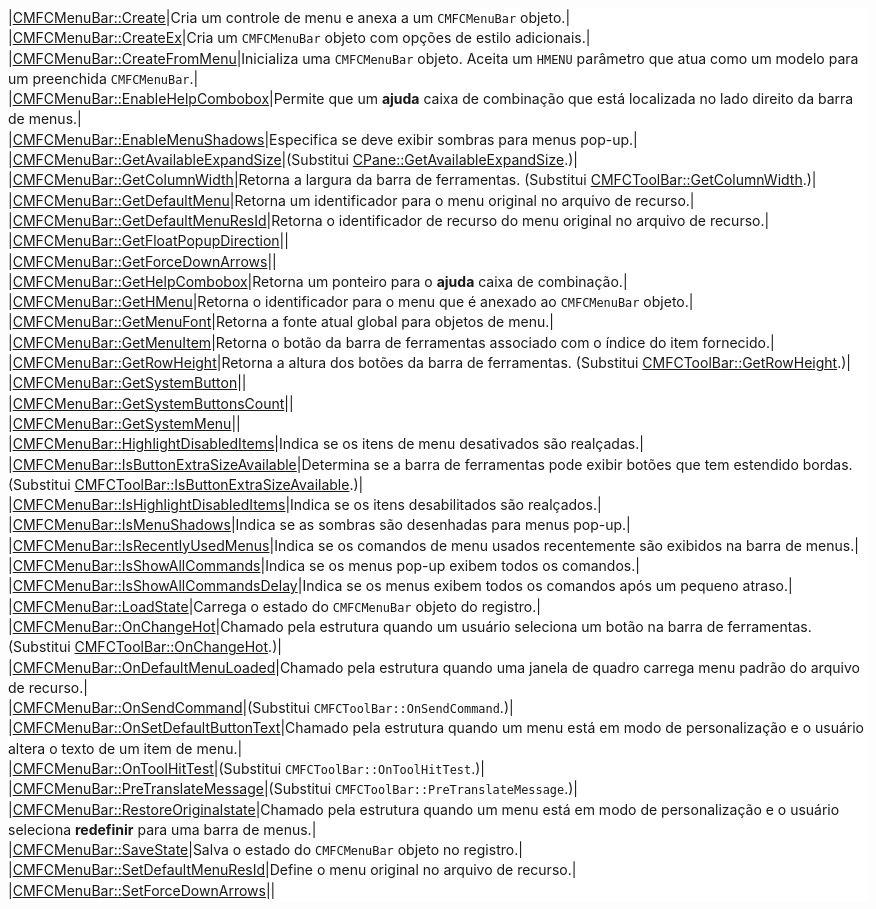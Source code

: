 |[CMFCMenuBar::Create](#create)|Cria um controle de menu e anexa a um `CMFCMenuBar` objeto.|  
|[CMFCMenuBar::CreateEx](#createex)|Cria um `CMFCMenuBar` objeto com opções de estilo adicionais.|  
|[CMFCMenuBar::CreateFromMenu](#createfrommenu)|Inicializa uma `CMFCMenuBar` objeto. Aceita um `HMENU` parâmetro que atua como um modelo para um preenchida `CMFCMenuBar`.|  
|[CMFCMenuBar::EnableHelpCombobox](#enablehelpcombobox)|Permite que um **ajuda** caixa de combinação que está localizada no lado direito da barra de menus.|  
|[CMFCMenuBar::EnableMenuShadows](#enablemenushadows)|Especifica se deve exibir sombras para menus pop-up.|  
|[CMFCMenuBar::GetAvailableExpandSize](#getavailableexpandsize)|(Substitui [CPane::GetAvailableExpandSize](../../mfc/reference/cpane-class.md#getavailableexpandsize).)|  
|[CMFCMenuBar::GetColumnWidth](#getcolumnwidth)|Retorna a largura da barra de ferramentas. (Substitui [CMFCToolBar::GetColumnWidth](../../mfc/reference/cmfctoolbar-class.md#getcolumnwidth).)|  
|[CMFCMenuBar::GetDefaultMenu](#getdefaultmenu)|Retorna um identificador para o menu original no arquivo de recurso.|  
|[CMFCMenuBar::GetDefaultMenuResId](#getdefaultmenuresid)|Retorna o identificador de recurso do menu original no arquivo de recurso.|  
|[CMFCMenuBar::GetFloatPopupDirection](#getfloatpopupdirection)||  
|[CMFCMenuBar::GetForceDownArrows](#getforcedownarrows)||  
|[CMFCMenuBar::GetHelpCombobox](#gethelpcombobox)|Retorna um ponteiro para o **ajuda** caixa de combinação.|  
|[CMFCMenuBar::GetHMenu](#gethmenu)|Retorna o identificador para o menu que é anexado ao `CMFCMenuBar` objeto.|  
|[CMFCMenuBar::GetMenuFont](#getmenufont)|Retorna a fonte atual global para objetos de menu.|  
|[CMFCMenuBar::GetMenuItem](#getmenuitem)|Retorna o botão da barra de ferramentas associado com o índice do item fornecido.|  
|[CMFCMenuBar::GetRowHeight](#getrowheight)|Retorna a altura dos botões da barra de ferramentas. (Substitui [CMFCToolBar::GetRowHeight](../../mfc/reference/cmfctoolbar-class.md#getrowheight).)|  
|[CMFCMenuBar::GetSystemButton](#getsystembutton)||  
|[CMFCMenuBar::GetSystemButtonsCount](#getsystembuttonscount)||  
|[CMFCMenuBar::GetSystemMenu](#getsystemmenu)||  
|[CMFCMenuBar::HighlightDisabledItems](#highlightdisableditems)|Indica se os itens de menu desativados são realçadas.|  
|[CMFCMenuBar::IsButtonExtraSizeAvailable](#isbuttonextrasizeavailable)|Determina se a barra de ferramentas pode exibir botões que tem estendido bordas. (Substitui [CMFCToolBar::IsButtonExtraSizeAvailable](../../mfc/reference/cmfctoolbar-class.md#isbuttonextrasizeavailable).)|  
|[CMFCMenuBar::IsHighlightDisabledItems](#ishighlightdisableditems)|Indica se os itens desabilitados são realçados.|  
|[CMFCMenuBar::IsMenuShadows](#ismenushadows)|Indica se as sombras são desenhadas para menus pop-up.|  
|[CMFCMenuBar::IsRecentlyUsedMenus](#isrecentlyusedmenus)|Indica se os comandos de menu usados recentemente são exibidos na barra de menus.|  
|[CMFCMenuBar::IsShowAllCommands](#isshowallcommands)|Indica se os menus pop-up exibem todos os comandos.|  
|[CMFCMenuBar::IsShowAllCommandsDelay](#isshowallcommandsdelay)|Indica se os menus exibem todos os comandos após um pequeno atraso.|  
|[CMFCMenuBar::LoadState](#loadstate)|Carrega o estado do `CMFCMenuBar` objeto do registro.|  
|[CMFCMenuBar::OnChangeHot](#onchangehot)|Chamado pela estrutura quando um usuário seleciona um botão na barra de ferramentas. (Substitui [CMFCToolBar::OnChangeHot](../../mfc/reference/cmfctoolbar-class.md#onchangehot).)|  
|[CMFCMenuBar::OnDefaultMenuLoaded](#ondefaultmenuloaded)|Chamado pela estrutura quando uma janela de quadro carrega menu padrão do arquivo de recurso.|  
|[CMFCMenuBar::OnSendCommand](#onsendcommand)|(Substitui `CMFCToolBar::OnSendCommand`.)|  
|[CMFCMenuBar::OnSetDefaultButtonText](#onsetdefaultbuttontext)|Chamado pela estrutura quando um menu está em modo de personalização e o usuário altera o texto de um item de menu.|  
|[CMFCMenuBar::OnToolHitTest](#ontoolhittest)|(Substitui `CMFCToolBar::OnToolHitTest`.)|  
|[CMFCMenuBar::PreTranslateMessage](#pretranslatemessage)|(Substitui `CMFCToolBar::PreTranslateMessage`.)|  
|[CMFCMenuBar::RestoreOriginalstate](#restoreoriginalstate)|Chamado pela estrutura quando um menu está em modo de personalização e o usuário seleciona **redefinir** para uma barra de menus.|  
|[CMFCMenuBar::SaveState](#savestate)|Salva o estado do `CMFCMenuBar` objeto no registro.|  
|[CMFCMenuBar::SetDefaultMenuResId](#setdefaultmenuresid)|Define o menu original no arquivo de recurso.|  
|[CMFCMenuBar::SetForceDownArrows](#setforcedownarrows)||  